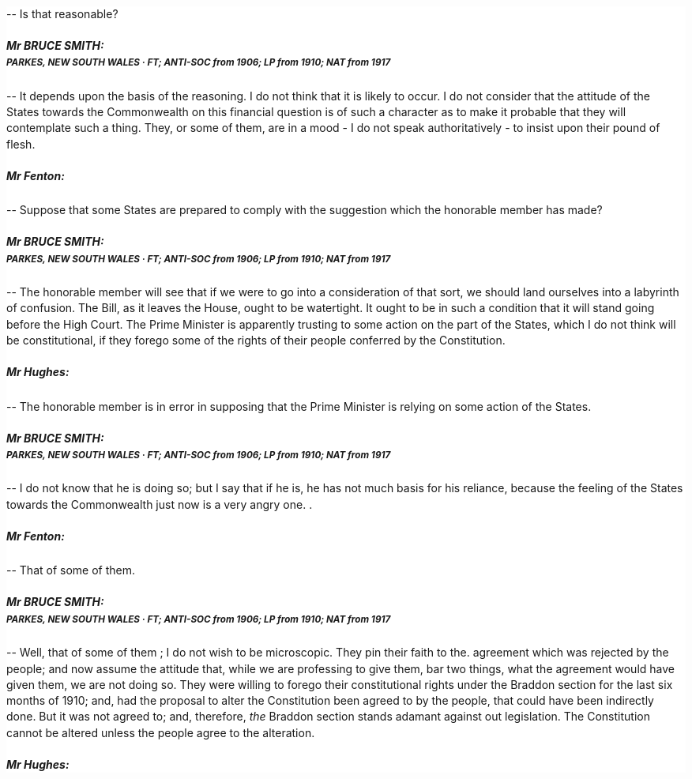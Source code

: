 --  Is that reasonable? 

##### Mr BRUCE SMITH:<br><small class="text-muted">PARKES, NEW SOUTH WALES &middot; FT; ANTI-SOC from 1906; LP from 1910; NAT from 1917</small>

-- It depends upon the basis of the reasoning. I do not think that it is likely to occur. I do not consider that the attitude of the States towards the Commonwealth on this financial question is of such a character as to make it probable that they will contemplate such a thing. They, or some of them, are in a mood - I do not speak authoritatively - to insist upon their pound of flesh. 

##### Mr Fenton:

--  Suppose that some States are prepared to comply with the suggestion which the honorable member has made? 

##### Mr BRUCE SMITH:<br><small class="text-muted">PARKES, NEW SOUTH WALES &middot; FT; ANTI-SOC from 1906; LP from 1910; NAT from 1917</small>

-- The honorable member will see that if we were to go into a consideration of that sort, we should land ourselves into a labyrinth of confusion. The Bill, as it leaves the House, ought to be watertight. It ought to be in such a condition that it will stand going before the High Court. The Prime Minister is apparently trusting to some action on the part of the States, which I do not think will be constitutional, if they forego some of the rights of their people conferred by the Constitution. 

##### Mr Hughes:

--  The honorable member is in error in supposing that the Prime Minister is relying on some action of the States. 

##### Mr BRUCE SMITH:<br><small class="text-muted">PARKES, NEW SOUTH WALES &middot; FT; ANTI-SOC from 1906; LP from 1910; NAT from 1917</small>

-- I do not know that he is doing so; but I say that if he is, he has not much basis for his reliance, because the feeling of the States towards the Commonwealth just now is a very angry one. . 

##### Mr Fenton:

--  That of some of them. 

##### Mr BRUCE SMITH:<br><small class="text-muted">PARKES, NEW SOUTH WALES &middot; FT; ANTI-SOC from 1906; LP from 1910; NAT from 1917</small>

-- Well, that of some of them ; I do not wish to be microscopic. They pin their faith to the. agreement which was rejected by the people; and now assume the attitude that, while we are professing to give them, bar two things, what the agreement would have given them, we are not doing so. They were willing to forego their constitutional rights under the Braddon section for the last six months of  1910;  and, had the proposal to alter the Constitution been agreed to by the people, that could have been indirectly done. But it was not agreed to; and, therefore,  *the*  Braddon section stands adamant against  out  legislation. The Constitution cannot be altered unless the people agree to the alteration. 

##### Mr Hughes:
